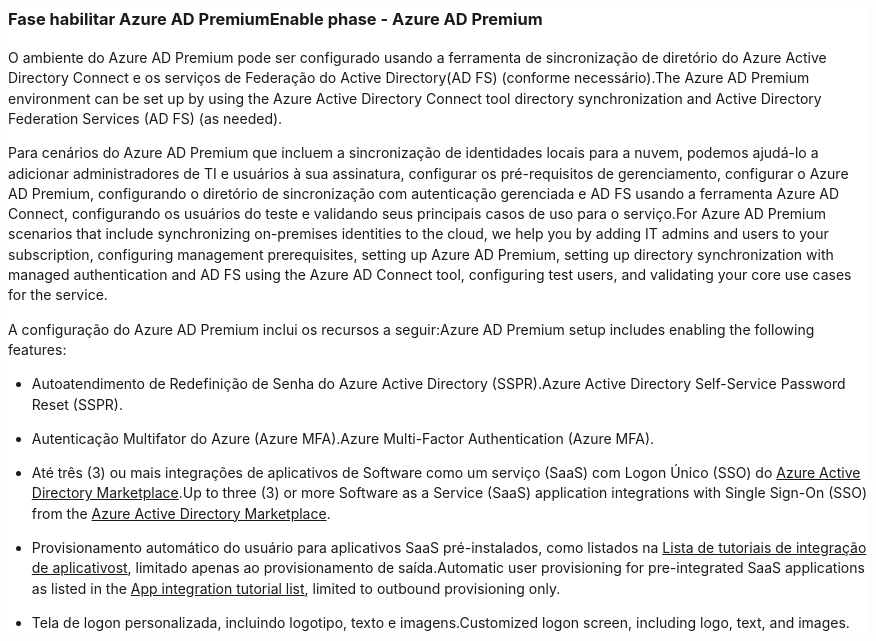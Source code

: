 ### <a name="enable-phase---azure-ad-premium"></a><span data-ttu-id="c1f87-153">Fase habilitar Azure AD Premium</span><span class="sxs-lookup"><span data-stu-id="c1f87-153">Enable phase - Azure AD Premium</span></span>

<span data-ttu-id="c1f87-154">O ambiente do Azure AD Premium pode ser configurado usando a ferramenta de sincronização de diretório do Azure Active Directory Connect e os serviços de Federação do Active Directory(AD FS) (conforme necessário).</span><span class="sxs-lookup"><span data-stu-id="c1f87-154">The Azure AD Premium environment can be set up by using the Azure Active Directory Connect tool directory synchronization and Active Directory Federation Services (AD FS) (as needed).</span></span>

<span data-ttu-id="c1f87-155">Para cenários do Azure AD Premium que incluem a sincronização de identidades locais para a nuvem, podemos ajudá-lo a adicionar administradores de TI e usuários à sua assinatura, configurar os pré-requisitos de gerenciamento, configurar o Azure AD Premium, configurando o diretório de sincronização com autenticação gerenciada e AD FS usando a ferramenta Azure AD Connect, configurando os usuários do teste e validando seus principais casos de uso para o serviço.</span><span class="sxs-lookup"><span data-stu-id="c1f87-155">For Azure AD Premium scenarios that include synchronizing on-premises identities to the cloud, we help you by adding IT admins and users to your subscription, configuring management prerequisites, setting up Azure AD Premium, setting up directory synchronization with managed authentication and AD FS using the Azure AD Connect tool, configuring test users, and validating your core use cases for the service.</span></span>

<span data-ttu-id="c1f87-156">A configuração do Azure AD Premium inclui os recursos a seguir:</span><span class="sxs-lookup"><span data-stu-id="c1f87-156">Azure AD Premium setup includes enabling the following features:</span></span>

-   <span data-ttu-id="c1f87-157">Autoatendimento de Redefinição de Senha do Azure Active Directory (SSPR).</span><span class="sxs-lookup"><span data-stu-id="c1f87-157">Azure Active Directory Self-Service Password Reset (SSPR).</span></span>

-   <span data-ttu-id="c1f87-158">Autenticação Multifator do Azure (Azure MFA).</span><span class="sxs-lookup"><span data-stu-id="c1f87-158">Azure Multi-Factor Authentication (Azure MFA).</span></span>

-   <span data-ttu-id="c1f87-159">Até três (3) ou mais integrações de aplicativos de Software como um serviço (SaaS) com Logon Único (SSO) do [Azure Active Directory Marketplace](https://azure.microsoft.com/marketplace/active-directory/).</span><span class="sxs-lookup"><span data-stu-id="c1f87-159">Up to three (3) or more Software as a Service (SaaS) application integrations with Single Sign-On (SSO) from the [Azure Active Directory Marketplace](https://azure.microsoft.com/marketplace/active-directory/).</span></span>

-   <span data-ttu-id="c1f87-160">Provisionamento automático do usuário para aplicativos SaaS pré-instalados, como listados na [Lista de tutoriais de integração de aplicativost](https://docs.microsoft.com/pt-BR/azure/active-directory/saas-apps/tutorial-list), limitado apenas ao provisionamento de saída.</span><span class="sxs-lookup"><span data-stu-id="c1f87-160">Automatic user provisioning for pre-integrated SaaS applications as listed in the [App integration tutorial list](https://docs.microsoft.com/en-us/azure/active-directory/saas-apps/tutorial-list), limited to outbound provisioning only.</span></span>

-   <span data-ttu-id="c1f87-161">Tela de logon personalizada, incluindo logotipo, texto e imagens.</span><span class="sxs-lookup"><span data-stu-id="c1f87-161">Customized logon screen, including logo, text, and images.</span></span>
